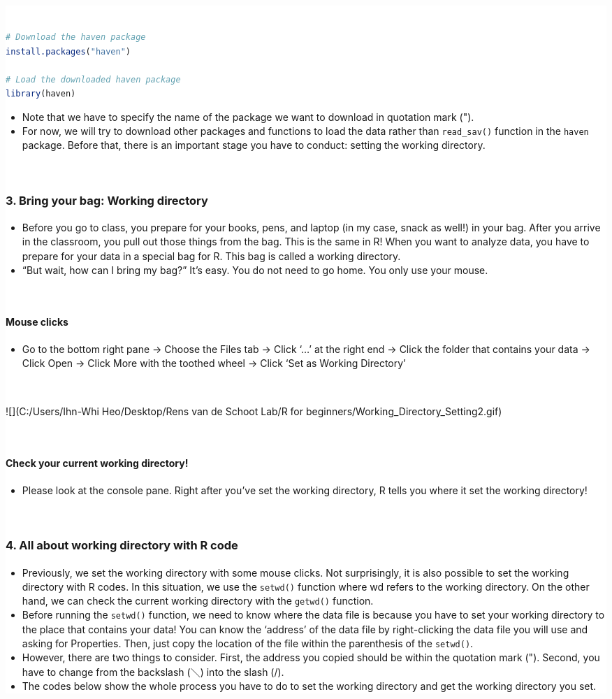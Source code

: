 <br>


```r
# Download the haven package
install.packages("haven")

# Load the downloaded haven package
library(haven)
```

-	Note that we have to specify the name of the package we want to download in quotation mark (").
-	For now, we will try to download other packages and functions to load the data rather than ``read_sav()`` function in the ``haven`` package. Before that, there is an important stage you have to conduct: setting the working directory.

<br>

### 3. Bring your bag: Working directory

-	Before you go to class, you prepare for your books, pens, and laptop (in my case, snack as well!) in your bag. After you arrive in the classroom, you pull out those things from the bag. This is the same in R! When you want to analyze data, you have to prepare for your data in a special bag for R. This bag is called a working directory.
-	“But wait, how can I bring my bag?” It’s easy. You do not need to go home. You only use your mouse.

<br>

#### Mouse clicks

-	Go to the bottom right pane -> Choose the Files tab -> Click ‘…’ at the right end -> Click the folder that contains your data -> Click Open -> Click More with the toothed wheel -> Click ‘Set as Working Directory’

<br>

![](C:/Users/Ihn-Whi Heo/Desktop/Rens van de Schoot Lab/R for beginners/Working_Directory_Setting2.gif)

<br>

#### Check your current working directory!

-	Please look at the console pane. Right after you’ve set the working directory, R tells you where it set the working directory!

<br>

### 4. All about working directory with R code

-	Previously, we set the working directory with some mouse clicks. Not surprisingly, it is also possible to set the working directory with R codes. In this situation, we use the ``setwd()`` function where wd refers to the working directory. On the other hand, we can check the current working directory with the ``getwd()`` function.
-	Before running the ``setwd()`` function, we need to know where the data file is because you have to set your working directory to the place that contains your data! You can know the ‘address’ of the data file by right-clicking the data file you will use and asking for Properties. Then, just copy the location of the file within the parenthesis of the ``setwd()``.
-	However, there are two things to consider. First, the address you copied should be within the quotation mark ("). Second, you have to change from the backslash (＼) into the slash (/).
-	The codes below show the whole process you have to do to set the working directory and get the working directory you set.
